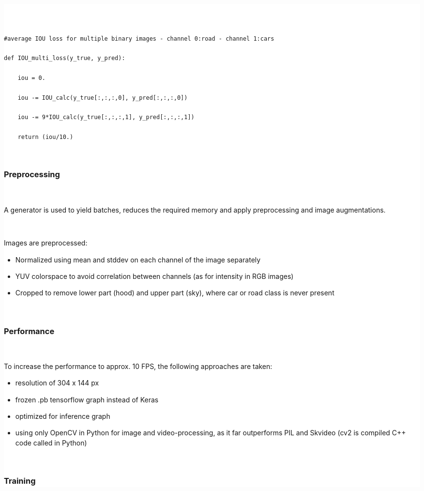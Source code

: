```

​

#average IOU loss for multiple binary images - channel 0:road - channel 1:cars

def IOU_multi_loss(y_true, y_pred):

    iou = 0.

    iou -= IOU_calc(y_true[:,:,:,0], y_pred[:,:,:,0])

    iou -= 9*IOU_calc(y_true[:,:,:,1], y_pred[:,:,:,1])

    return (iou/10.)

```

​

### Preprocessing

​

A generator is used to yield batches, reduces the required memory and apply preprocessing and image augmentations.

​

Images are preprocessed:

* Normalized using mean and stddev on each channel of the image separately

* YUV colorspace to avoid correlation between channels (as for intensity in RGB images)

* Cropped to remove lower part (hood) and upper part (sky), where car or road class is never present

​

### Performance

​

To increase the performance to approx. 10 FPS, the following approaches are taken:

* resolution of 304 x 144 px

* frozen .pb tensorflow graph instead of Keras

* optimized for inference graph

* using only OpenCV in Python for image and video-processing, as it far outperforms PIL and Skvideo (cv2 is compiled C++ code called in Python)

​

### Training

